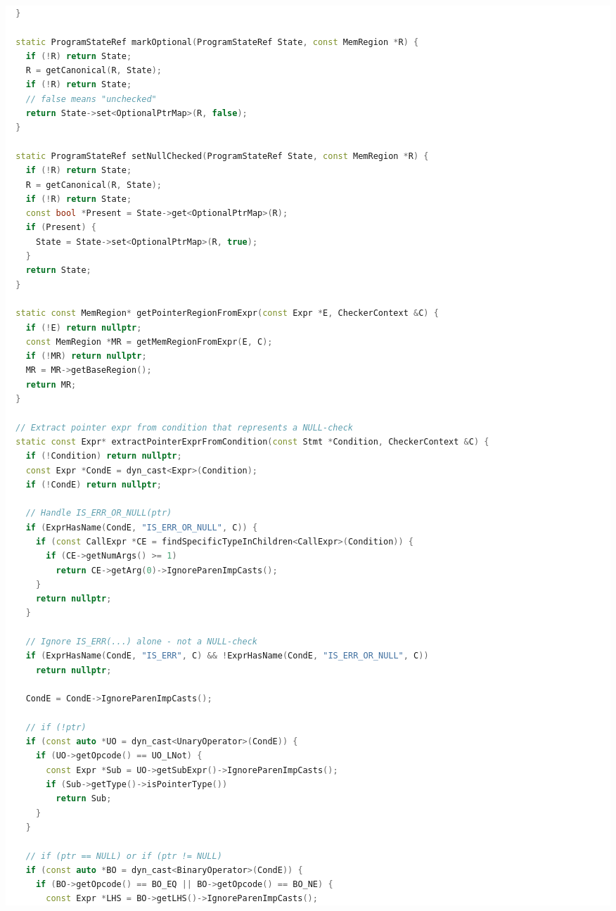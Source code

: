 ```cpp
  }

  static ProgramStateRef markOptional(ProgramStateRef State, const MemRegion *R) {
    if (!R) return State;
    R = getCanonical(R, State);
    if (!R) return State;
    // false means "unchecked"
    return State->set<OptionalPtrMap>(R, false);
  }

  static ProgramStateRef setNullChecked(ProgramStateRef State, const MemRegion *R) {
    if (!R) return State;
    R = getCanonical(R, State);
    if (!R) return State;
    const bool *Present = State->get<OptionalPtrMap>(R);
    if (Present) {
      State = State->set<OptionalPtrMap>(R, true);
    }
    return State;
  }

  static const MemRegion* getPointerRegionFromExpr(const Expr *E, CheckerContext &C) {
    if (!E) return nullptr;
    const MemRegion *MR = getMemRegionFromExpr(E, C);
    if (!MR) return nullptr;
    MR = MR->getBaseRegion();
    return MR;
  }

  // Extract pointer expr from condition that represents a NULL-check
  static const Expr* extractPointerExprFromCondition(const Stmt *Condition, CheckerContext &C) {
    if (!Condition) return nullptr;
    const Expr *CondE = dyn_cast<Expr>(Condition);
    if (!CondE) return nullptr;

    // Handle IS_ERR_OR_NULL(ptr)
    if (ExprHasName(CondE, "IS_ERR_OR_NULL", C)) {
      if (const CallExpr *CE = findSpecificTypeInChildren<CallExpr>(Condition)) {
        if (CE->getNumArgs() >= 1)
          return CE->getArg(0)->IgnoreParenImpCasts();
      }
      return nullptr;
    }

    // Ignore IS_ERR(...) alone - not a NULL-check
    if (ExprHasName(CondE, "IS_ERR", C) && !ExprHasName(CondE, "IS_ERR_OR_NULL", C))
      return nullptr;

    CondE = CondE->IgnoreParenImpCasts();

    // if (!ptr)
    if (const auto *UO = dyn_cast<UnaryOperator>(CondE)) {
      if (UO->getOpcode() == UO_LNot) {
        const Expr *Sub = UO->getSubExpr()->IgnoreParenImpCasts();
        if (Sub->getType()->isPointerType())
          return Sub;
      }
    }

    // if (ptr == NULL) or if (ptr != NULL)
    if (const auto *BO = dyn_cast<BinaryOperator>(CondE)) {
      if (BO->getOpcode() == BO_EQ || BO->getOpcode() == BO_NE) {
        const Expr *LHS = BO->getLHS()->IgnoreParenImpCasts();
```